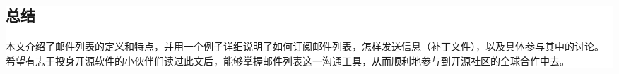 ## 总结

本文介绍了邮件列表的定义和特点，并用一个例子详细说明了如何订阅邮件列表，怎样发送信息（补丁文件），以及具体参与其中的讨论。希望有志于投身开源软件的小伙伴们读过此文后，能够掌握邮件列表这一沟通工具，从而顺利地参与到开源社区的全球合作中去。

[1]: https://en.wikipedia.org/wiki/Mailing_list
[2]: http://vger.kernel.org/vger-lists.html
[3]: https://lists.nongnu.org/mailman/listinfo/qemu-devel
[4]: https://lists.denx.de/listinfo/u-boot
[5]: https://lore.kernel.org
[6]: https://lore.kernel.org/qemu-devel
[7]: https://lore.kernel.org/qemu-devel/20221111124550.35753-1-philmd@linaro.org
[8]: https://gmail.google.com
[9]: https://outlook.live.com
[10]: https://exmail.qq.com
